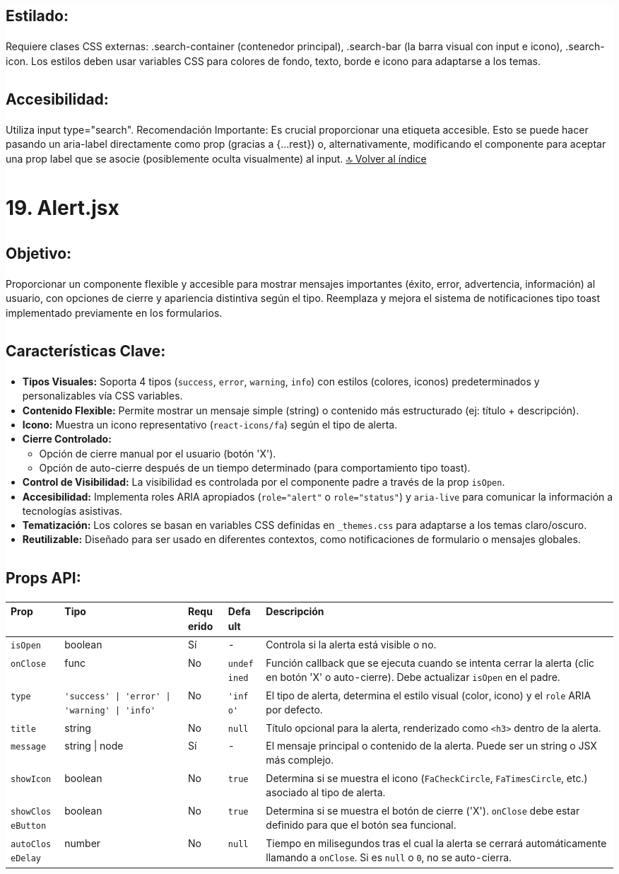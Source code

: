 ## Estilado:

Requiere clases CSS externas: .search-container (contenedor principal), .search-bar (la barra visual con input e icono), .search-icon.
Los estilos deben usar variables CSS para colores de fondo, texto, borde e icono para adaptarse a los temas.

## Accesibilidad:

Utiliza input type="search".
Recomendación Importante: Es crucial proporcionar una etiqueta accesible. Esto se puede hacer pasando un aria-label directamente como prop (gracias a {...rest}) o, alternativamente, modificando el componente para aceptar una prop label que se asocie (posiblemente oculta visualmente) al input.
[🔝 Volver al índice](#índice-de-componentes)

# 19. Alert.jsx 

## Objetivo:
Proporcionar un componente flexible y accesible para mostrar mensajes importantes (éxito, error, advertencia, información) al usuario, con opciones de cierre y apariencia distintiva según el tipo. Reemplaza y mejora el sistema de notificaciones tipo toast implementado previamente en los formularios.

## Características Clave:

*   **Tipos Visuales:** Soporta 4 tipos (`success`, `error`, `warning`, `info`) con estilos (colores, iconos) predeterminados y personalizables vía CSS variables.
*   **Contenido Flexible:** Permite mostrar un mensaje simple (string) o contenido más estructurado (ej: título + descripción).
*   **Icono:** Muestra un icono representativo (`react-icons/fa`) según el tipo de alerta.
*   **Cierre Controlado:**
    *   Opción de cierre manual por el usuario (botón 'X').
    *   Opción de auto-cierre después de un tiempo determinado (para comportamiento tipo toast).
*   **Control de Visibilidad:** La visibilidad es controlada por el componente padre a través de la prop `isOpen`.
*   **Accesibilidad:** Implementa roles ARIA apropiados (`role="alert"` o `role="status"`) y `aria-live` para comunicar la información a tecnologías asistivas.
*   **Tematización:** Los colores se basan en variables CSS definidas en `_themes.css` para adaptarse a los temas claro/oscuro.
*   **Reutilizable:** Diseñado para ser usado en diferentes contextos, como notificaciones de formulario o mensajes globales.

## Props API:

| Prop              | Tipo                                       | Requerido | Default         | Descripción                                                                                                                               |
| :---------------- | :----------------------------------------- | :-------- | :-------------- | :---------------------------------------------------------------------------------------------------------------------------------------- |
| `isOpen`          | boolean                                    | Sí        | -               | Controla si la alerta está visible o no.                                                                                                   |
| `onClose`         | func                                       | No        | `undefined`     | Función callback que se ejecuta cuando se intenta cerrar la alerta (clic en botón 'X' o auto-cierre). Debe actualizar `isOpen` en el padre. |
| `type`            | `'success' \| 'error' \| 'warning' \| 'info'` | No        | `'info'`        | El tipo de alerta, determina el estilo visual (color, icono) y el `role` ARIA por defecto.                                                |
| `title`           | string                                     | No        | `null`          | Título opcional para la alerta, renderizado como `<h3>` dentro de la alerta.                                                               |
| `message`         | string \| node                             | Sí        | -               | El mensaje principal o contenido de la alerta. Puede ser un string o JSX más complejo.                                                      |
| `showIcon`        | boolean                                    | No        | `true`          | Determina si se muestra el icono (`FaCheckCircle`, `FaTimesCircle`, etc.) asociado al tipo de alerta.                                      |
| `showCloseButton` | boolean                                    | No        | `true`          | Determina si se muestra el botón de cierre ('X'). `onClose` debe estar definido para que el botón sea funcional.                           |
| `autoCloseDelay`  | number                                     | No        | `null`          | Tiempo en milisegundos tras el cual la alerta se cerrará automáticamente llamando a `onClose`. Si es `null` o `0`, no se auto-cierra.    |
